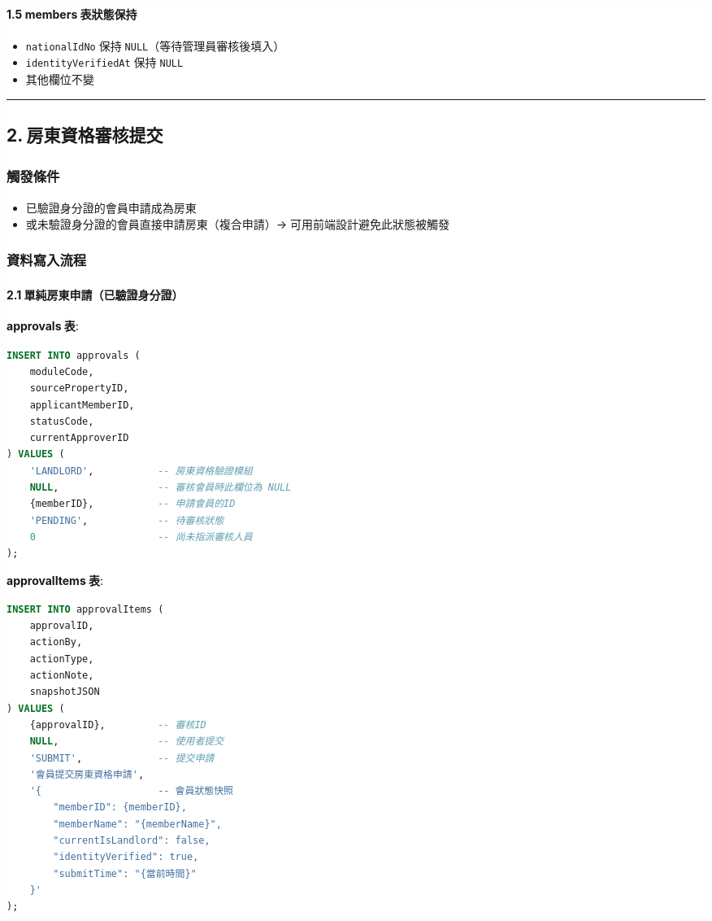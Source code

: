 #### 1.5 members 表狀態保持
- `nationalIdNo` 保持 `NULL`（等待管理員審核後填入）
- `identityVerifiedAt` 保持 `NULL`
- 其他欄位不變

---

## 2. 房東資格審核提交

### 觸發條件
- 已驗證身分證的會員申請成為房東
- 或未驗證身分證的會員直接申請房東（複合申請）→ 可用前端設計避免此狀態被觸發

### 資料寫入流程

#### 2.1 單純房東申請（已驗證身分證）

**approvals 表**:

```sql
INSERT INTO approvals (
    moduleCode,
    sourcePropertyID,
    applicantMemberID,
    statusCode,
    currentApproverID
) VALUES (
    'LANDLORD',           -- 房東資格驗證模組
    NULL,                 -- 審核會員時此欄位為 NULL
    {memberID},           -- 申請會員的ID
    'PENDING',            -- 待審核狀態
    0                     -- 尚未指派審核人員
);
```

**approvalItems 表**:
```sql
INSERT INTO approvalItems (
    approvalID,
    actionBy,
    actionType,
    actionNote,
    snapshotJSON
) VALUES (
    {approvalID},         -- 審核ID
    NULL,                 -- 使用者提交
    'SUBMIT',             -- 提交申請
    '會員提交房東資格申請',
    '{                    -- 會員狀態快照
        "memberID": {memberID},
        "memberName": "{memberName}",
        "currentIsLandlord": false,
        "identityVerified": true,
        "submitTime": "{當前時間}"
    }'
);
```
